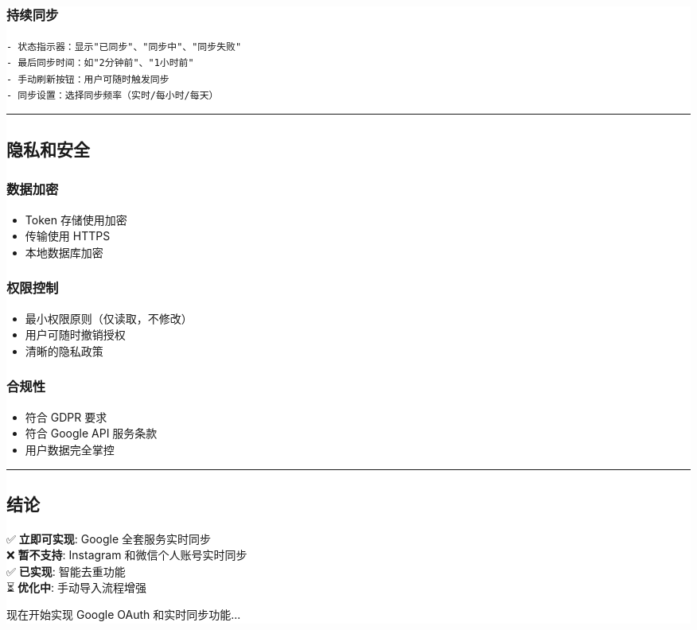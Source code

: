 ### 持续同步
```
- 状态指示器：显示"已同步"、"同步中"、"同步失败"
- 最后同步时间：如"2分钟前"、"1小时前"
- 手动刷新按钮：用户可随时触发同步
- 同步设置：选择同步频率（实时/每小时/每天）
```

---

## 隐私和安全

### 数据加密
- Token 存储使用加密
- 传输使用 HTTPS
- 本地数据库加密

### 权限控制
- 最小权限原则（仅读取，不修改）
- 用户可随时撤销授权
- 清晰的隐私政策

### 合规性
- 符合 GDPR 要求
- 符合 Google API 服务条款
- 用户数据完全掌控

---

## 结论

✅ **立即可实现**: Google 全套服务实时同步  
❌ **暂不支持**: Instagram 和微信个人账号实时同步  
✅ **已实现**: 智能去重功能  
⏳ **优化中**: 手动导入流程增强

现在开始实现 Google OAuth 和实时同步功能...
